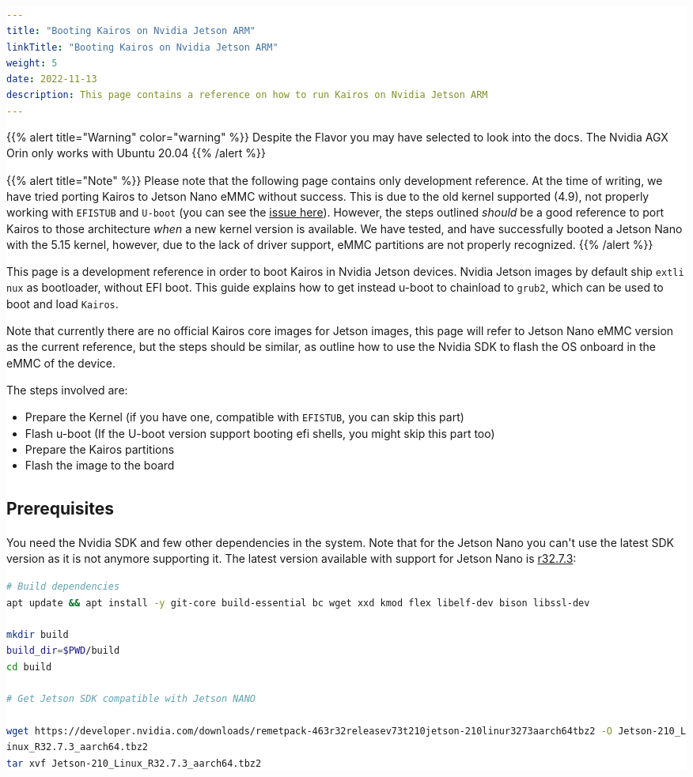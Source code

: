 ```yaml
---
title: "Booting Kairos on Nvidia Jetson ARM"
linkTitle: "Booting Kairos on Nvidia Jetson ARM"
weight: 5
date: 2022-11-13
description: This page contains a reference on how to run Kairos on Nvidia Jetson ARM
---
```


{{% alert title="Warning" color="warning" %}}
Despite the Flavor you may have selected to look into the docs. The Nvidia AGX Orin only works with Ubuntu 20.04
{{% /alert %}}

{{% alert title="Note" %}}
Please note that the following page contains only development reference. At the time of writing, we have tried porting Kairos to Jetson Nano eMMC without success. This is due to the old kernel supported (4.9), not properly working with `EFISTUB` and `U-boot` (you can see the [issue here](https://github.com/kairos-io/kairos/issues/45)). However, the steps outlined _should_ be a good reference to port Kairos to those architecture _when_ a new kernel version is available. We have tested, and have successfully booted a Jetson Nano with the 5.15 kernel, however, due to the lack of driver support, eMMC partitions are not properly recognized.
{{% /alert %}}

This page is a development reference in order to boot Kairos in Nvidia Jetson devices. Nvidia Jetson images by default ship `extlinux` as bootloader, without EFI boot. This guide explains how to get instead u-boot to chainload to `grub2`, which can be used to boot and load `Kairos`.

Note that currently there are no official Kairos core images for Jetson images, this page will refer to Jetson Nano eMMC version as the current reference, but the steps should be similar, as outline how to use the Nvidia SDK to flash the OS onboard in the eMMC of the device.

The steps involved are:

- Prepare the Kernel (if you have one, compatible with `EFISTUB`, you can skip this part)
- Flash u-boot (If the U-boot version support booting efi shells, you might skip this part too)
- Prepare the Kairos partitions
- Flash the image to the board

## Prerequisites

You need the Nvidia SDK and few other dependencies in the system. Note that for the Jetson Nano you can't use the latest SDK version as it is not anymore supporting it. The latest version available with support for Jetson Nano is [r32.7.3](https://developer.nvidia.com/embedded/linux-tegra-r3273):

```bash
# Build dependencies
apt update && apt install -y git-core build-essential bc wget xxd kmod flex libelf-dev bison libssl-dev

mkdir build
build_dir=$PWD/build
cd build

# Get Jetson SDK compatible with Jetson NANO

wget https://developer.nvidia.com/downloads/remetpack-463r32releasev73t210jetson-210linur3273aarch64tbz2 -O Jetson-210_Linux_R32.7.3_aarch64.tbz2
tar xvf Jetson-210_Linux_R32.7.3_aarch64.tbz2
```
